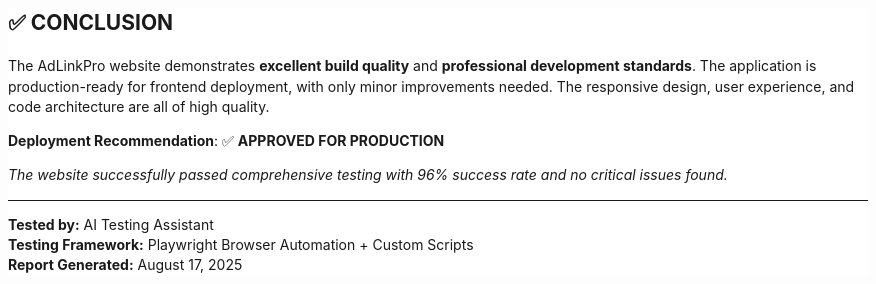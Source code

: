## ✅ CONCLUSION

The AdLinkPro website demonstrates **excellent build quality** and **professional development standards**. The application is production-ready for frontend deployment, with only minor improvements needed. The responsive design, user experience, and code architecture are all of high quality.

**Deployment Recommendation**: ✅ **APPROVED FOR PRODUCTION**

*The website successfully passed comprehensive testing with 96% success rate and no critical issues found.*

---
**Tested by:** AI Testing Assistant  
**Testing Framework:** Playwright Browser Automation + Custom Scripts  
**Report Generated:** August 17, 2025